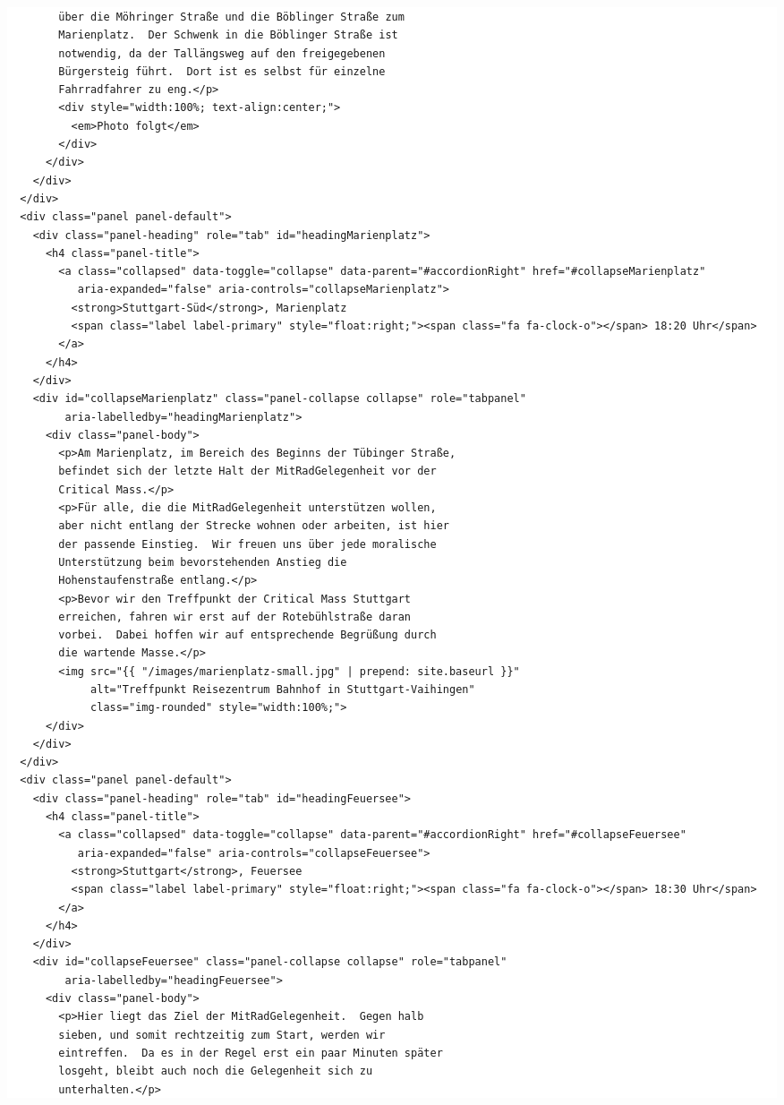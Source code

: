             über die Möhringer Straße und die Böblinger Straße zum
            Marienplatz.  Der Schwenk in die Böblinger Straße ist
            notwendig, da der Tallängsweg auf den freigegebenen
            Bürgersteig führt.  Dort ist es selbst für einzelne
            Fahrradfahrer zu eng.</p>
            <div style="width:100%; text-align:center;">
              <em>Photo folgt</em>
            </div>
          </div>
        </div>
      </div>
      <div class="panel panel-default">
        <div class="panel-heading" role="tab" id="headingMarienplatz">
          <h4 class="panel-title">
            <a class="collapsed" data-toggle="collapse" data-parent="#accordionRight" href="#collapseMarienplatz"
               aria-expanded="false" aria-controls="collapseMarienplatz">
              <strong>Stuttgart-Süd</strong>, Marienplatz
              <span class="label label-primary" style="float:right;"><span class="fa fa-clock-o"></span> 18:20 Uhr</span>
            </a>
          </h4>
        </div>
        <div id="collapseMarienplatz" class="panel-collapse collapse" role="tabpanel"
             aria-labelledby="headingMarienplatz">
          <div class="panel-body">
            <p>Am Marienplatz, im Bereich des Beginns der Tübinger Straße,
            befindet sich der letzte Halt der MitRadGelegenheit vor der
            Critical Mass.</p>
            <p>Für alle, die die MitRadGelegenheit unterstützen wollen,
            aber nicht entlang der Strecke wohnen oder arbeiten, ist hier
            der passende Einstieg.  Wir freuen uns über jede moralische
            Unterstützung beim bevorstehenden Anstieg die
            Hohenstaufenstraße entlang.</p>
            <p>Bevor wir den Treffpunkt der Critical Mass Stuttgart
            erreichen, fahren wir erst auf der Rotebühlstraße daran
            vorbei.  Dabei hoffen wir auf entsprechende Begrüßung durch
            die wartende Masse.</p>
            <img src="{{ "/images/marienplatz-small.jpg" | prepend: site.baseurl }}"
                 alt="Treffpunkt Reisezentrum Bahnhof in Stuttgart-Vaihingen"
                 class="img-rounded" style="width:100%;">
          </div>
        </div>
      </div>
      <div class="panel panel-default">
        <div class="panel-heading" role="tab" id="headingFeuersee">
          <h4 class="panel-title">
            <a class="collapsed" data-toggle="collapse" data-parent="#accordionRight" href="#collapseFeuersee"
               aria-expanded="false" aria-controls="collapseFeuersee">
              <strong>Stuttgart</strong>, Feuersee
              <span class="label label-primary" style="float:right;"><span class="fa fa-clock-o"></span> 18:30 Uhr</span>
            </a>
          </h4>
        </div>
        <div id="collapseFeuersee" class="panel-collapse collapse" role="tabpanel"
             aria-labelledby="headingFeuersee">
          <div class="panel-body">
            <p>Hier liegt das Ziel der MitRadGelegenheit.  Gegen halb
            sieben, und somit rechtzeitig zum Start, werden wir
            eintreffen.  Da es in der Regel erst ein paar Minuten später
            losgeht, bleibt auch noch die Gelegenheit sich zu
            unterhalten.</p>